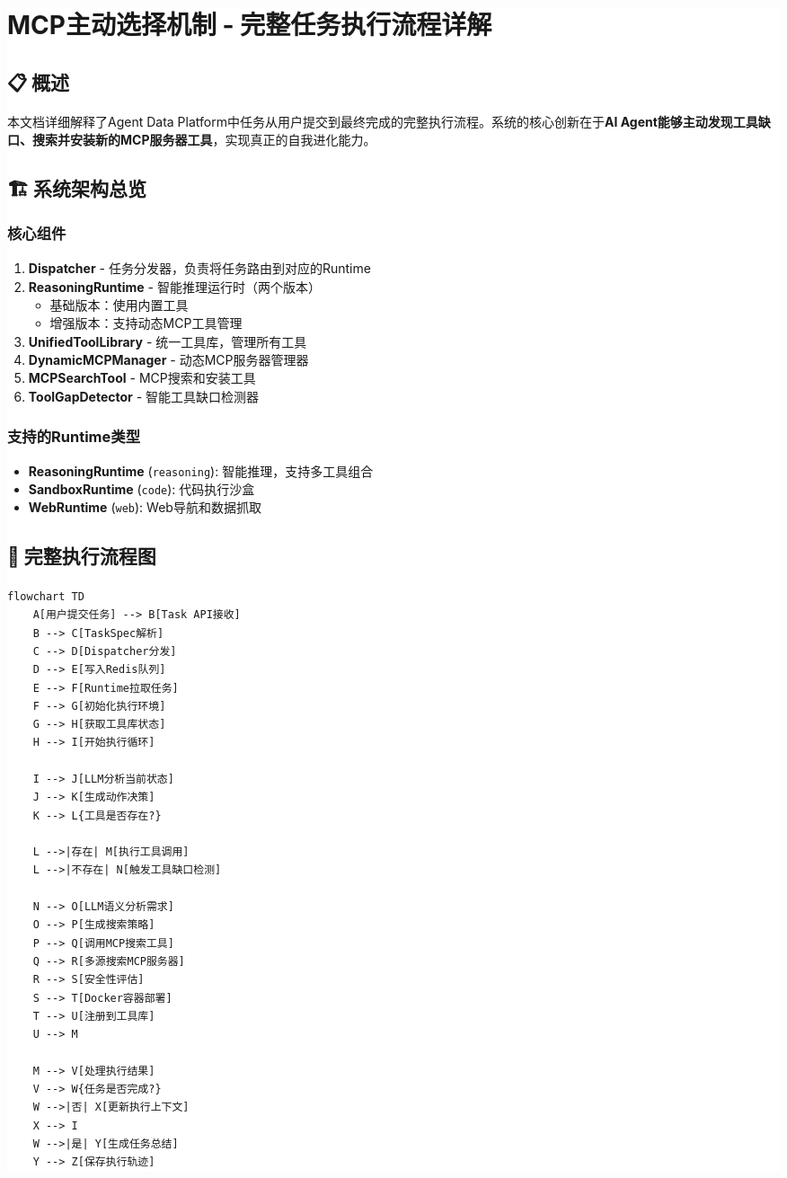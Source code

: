 # MCP主动选择机制 - 完整任务执行流程详解

## 📋 概述

本文档详细解释了Agent Data Platform中任务从用户提交到最终完成的完整执行流程。系统的核心创新在于**AI Agent能够主动发现工具缺口、搜索并安装新的MCP服务器工具**，实现真正的自我进化能力。

## 🏗️ 系统架构总览

### 核心组件

1. **Dispatcher** - 任务分发器，负责将任务路由到对应的Runtime
2. **ReasoningRuntime** - 智能推理运行时（两个版本）
   - 基础版本：使用内置工具
   - 增强版本：支持动态MCP工具管理
3. **UnifiedToolLibrary** - 统一工具库，管理所有工具
4. **DynamicMCPManager** - 动态MCP服务器管理器
5. **MCPSearchTool** - MCP搜索和安装工具
6. **ToolGapDetector** - 智能工具缺口检测器

### 支持的Runtime类型

- **ReasoningRuntime** (`reasoning`): 智能推理，支持多工具组合
- **SandboxRuntime** (`code`): 代码执行沙盒
- **WebRuntime** (`web`): Web导航和数据抓取

## 🔄 完整执行流程图

```mermaid
flowchart TD
    A[用户提交任务] --> B[Task API接收]
    B --> C[TaskSpec解析]
    C --> D[Dispatcher分发]
    D --> E[写入Redis队列]
    E --> F[Runtime拉取任务]
    F --> G[初始化执行环境]
    G --> H[获取工具库状态]
    H --> I[开始执行循环]
    
    I --> J[LLM分析当前状态]
    J --> K[生成动作决策]
    K --> L{工具是否存在?}
    
    L -->|存在| M[执行工具调用]
    L -->|不存在| N[触发工具缺口检测]
    
    N --> O[LLM语义分析需求]
    O --> P[生成搜索策略]
    P --> Q[调用MCP搜索工具]
    Q --> R[多源搜索MCP服务器]
    R --> S[安全性评估]
    S --> T[Docker容器部署]
    T --> U[注册到工具库]
    U --> M
    
    M --> V[处理执行结果]
    V --> W{任务是否完成?}
    W -->|否| X[更新执行上下文]
    X --> I
    W -->|是| Y[生成任务总结]
    Y --> Z[保存执行轨迹]
```